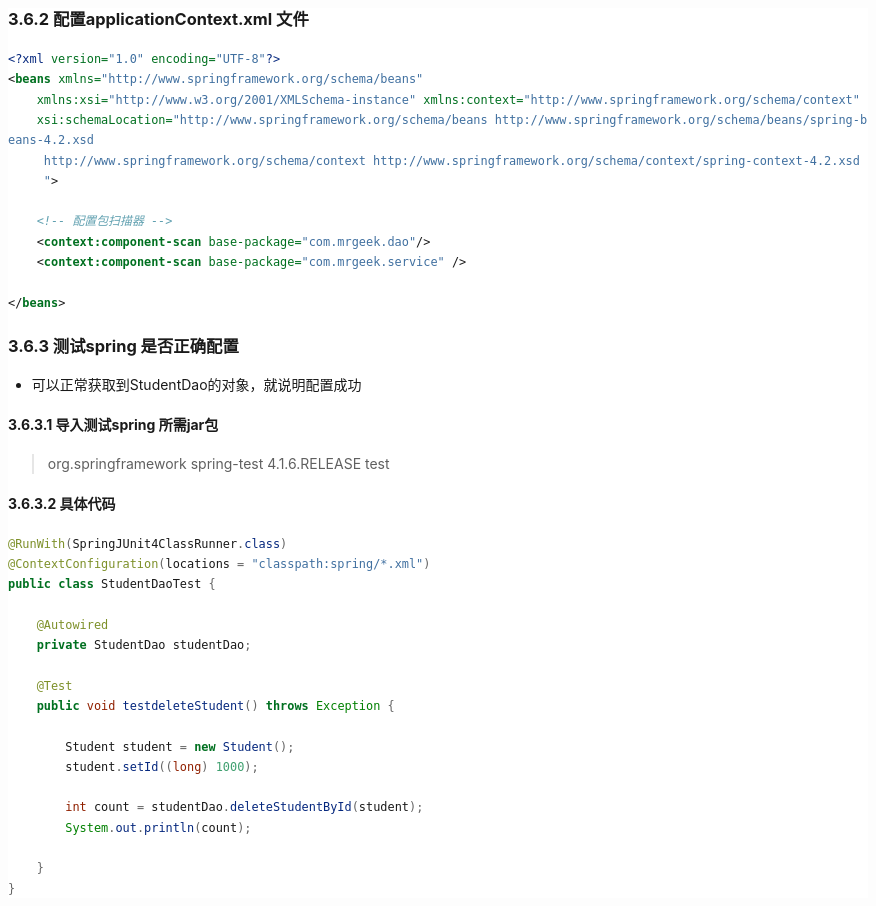 ### 3.6.2 配置applicationContext.xml 文件

```xml
<?xml version="1.0" encoding="UTF-8"?>
<beans xmlns="http://www.springframework.org/schema/beans"
	xmlns:xsi="http://www.w3.org/2001/XMLSchema-instance" xmlns:context="http://www.springframework.org/schema/context"
	xsi:schemaLocation="http://www.springframework.org/schema/beans http://www.springframework.org/schema/beans/spring-beans-4.2.xsd
  	 http://www.springframework.org/schema/context http://www.springframework.org/schema/context/spring-context-4.2.xsd
 	 ">

   	<!-- 配置包扫描器 -->
   	<context:component-scan base-package="com.mrgeek.dao"/>
   	<context:component-scan base-package="com.mrgeek.service" />
   	
</beans>
```

### 3.6.3 测试spring 是否正确配置

+ 可以正常获取到StudentDao的对象，就说明配置成功

#### 3.6.3.1 导入测试spring 所需jar包

> 					
> 	<dependency>
> 	    <groupId>org.springframework</groupId>
> 	    <artifactId>spring-test</artifactId>
> 	    <version>4.1.6.RELEASE</version>
> 	    <scope>test</scope>
> 	</dependency>

#### 3.6.3.2 具体代码

```java
@RunWith(SpringJUnit4ClassRunner.class)
@ContextConfiguration(locations = "classpath:spring/*.xml")
public class StudentDaoTest {
	
	@Autowired
	private StudentDao studentDao;
	
	@Test
	public void testdeleteStudent() throws Exception {
		
		Student student = new Student();
		student.setId((long) 1000);
		
		int count = studentDao.deleteStudentById(student);
		System.out.println(count);
		
	}
}
```

